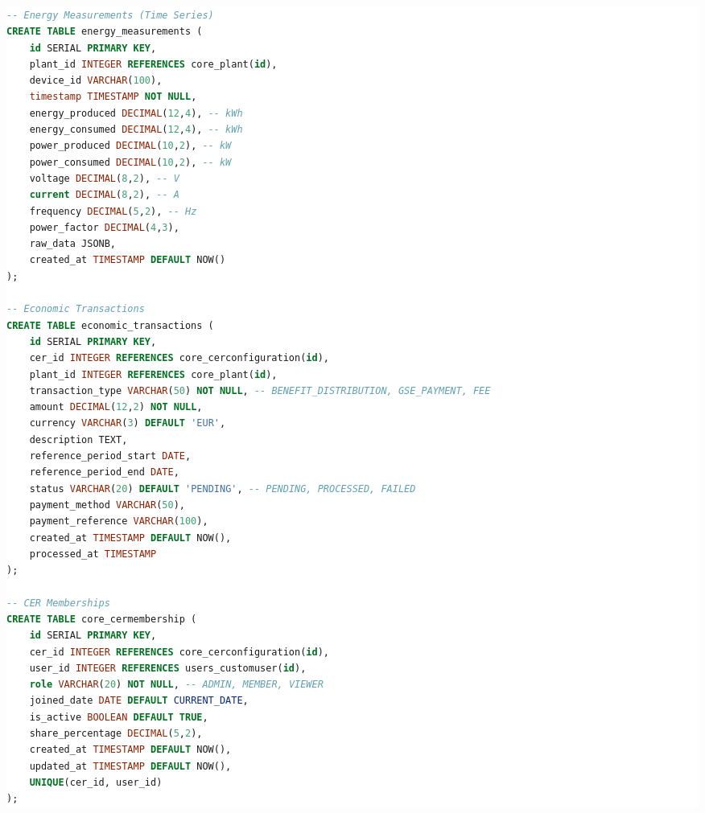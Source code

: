 ```sql
-- Energy Measurements (Time Series)
CREATE TABLE energy_measurements (
    id SERIAL PRIMARY KEY,
    plant_id INTEGER REFERENCES core_plant(id),
    device_id VARCHAR(100),
    timestamp TIMESTAMP NOT NULL,
    energy_produced DECIMAL(12,4), -- kWh
    energy_consumed DECIMAL(12,4), -- kWh
    power_produced DECIMAL(10,2), -- kW
    power_consumed DECIMAL(10,2), -- kW
    voltage DECIMAL(8,2), -- V
    current DECIMAL(8,2), -- A
    frequency DECIMAL(5,2), -- Hz
    power_factor DECIMAL(4,3),
    raw_data JSONB,
    created_at TIMESTAMP DEFAULT NOW()
);

-- Economic Transactions
CREATE TABLE economic_transactions (
    id SERIAL PRIMARY KEY,
    cer_id INTEGER REFERENCES core_cerconfiguration(id),
    plant_id INTEGER REFERENCES core_plant(id),
    transaction_type VARCHAR(50) NOT NULL, -- BENEFIT_DISTRIBUTION, GSE_PAYMENT, FEE
    amount DECIMAL(12,2) NOT NULL,
    currency VARCHAR(3) DEFAULT 'EUR',
    description TEXT,
    reference_period_start DATE,
    reference_period_end DATE,
    status VARCHAR(20) DEFAULT 'PENDING', -- PENDING, PROCESSED, FAILED
    payment_method VARCHAR(50),
    payment_reference VARCHAR(100),
    created_at TIMESTAMP DEFAULT NOW(),
    processed_at TIMESTAMP
);

-- CER Memberships
CREATE TABLE core_cermembership (
    id SERIAL PRIMARY KEY,
    cer_id INTEGER REFERENCES core_cerconfiguration(id),
    user_id INTEGER REFERENCES users_customuser(id),
    role VARCHAR(20) NOT NULL, -- ADMIN, MEMBER, VIEWER
    joined_date DATE DEFAULT CURRENT_DATE,
    is_active BOOLEAN DEFAULT TRUE,
    share_percentage DECIMAL(5,2),
    created_at TIMESTAMP DEFAULT NOW(),
    updated_at TIMESTAMP DEFAULT NOW(),
    UNIQUE(cer_id, user_id)
);
```
